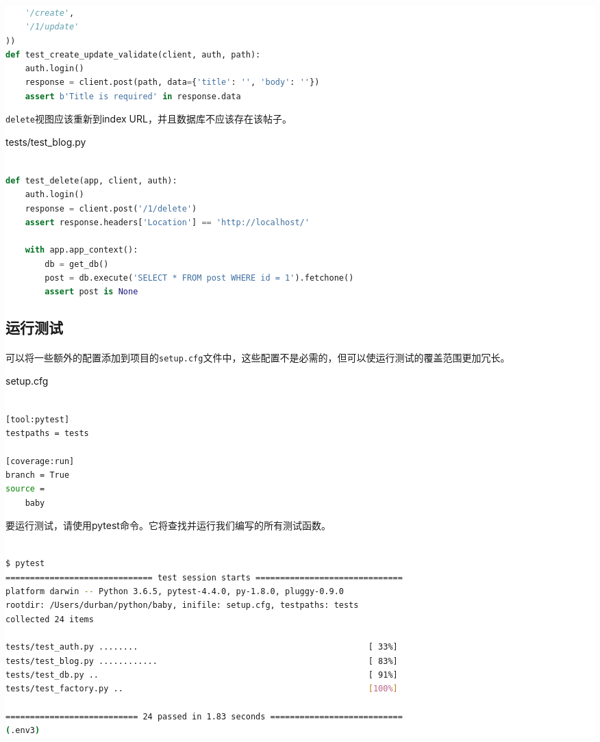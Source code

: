 ```py
    '/create',
    '/1/update'
))
def test_create_update_validate(client, auth, path):
    auth.login()
    response = client.post(path, data={'title': '', 'body': ''})
    assert b'Title is required' in response.data

```

`delete`视图应该重新到index URL，并且数据库不应该存在该帖子。

tests/test\_blog.py

```py

def test_delete(app, client, auth):
    auth.login()
    response = client.post('/1/delete')
    assert response.headers['Location'] == 'http://localhost/'

    with app.app_context():
        db = get_db()
        post = db.execute('SELECT * FROM post WHERE id = 1').fetchone()
        assert post is None

```

## 运行测试

可以将一些额外的配置添加到项目的`setup.cfg`文件中，这些配置不是必需的，但可以使运行测试的覆盖范围更加冗长。

setup.cfg

```bash

[tool:pytest]
testpaths = tests

[coverage:run]
branch = True
source = 
    baby

```

要运行测试，请使用pytest命令。它将查找并运行我们编写的所有测试函数。

```bash

$ pytest
============================== test session starts ==============================
platform darwin -- Python 3.6.5, pytest-4.4.0, py-1.8.0, pluggy-0.9.0
rootdir: /Users/durban/python/baby, inifile: setup.cfg, testpaths: tests
collected 24 items

tests/test_auth.py ........                                               [ 33%]
tests/test_blog.py ............                                           [ 83%]
tests/test_db.py ..                                                       [ 91%]
tests/test_factory.py ..                                                  [100%]

=========================== 24 passed in 1.83 seconds ===========================
(.env3)

```

